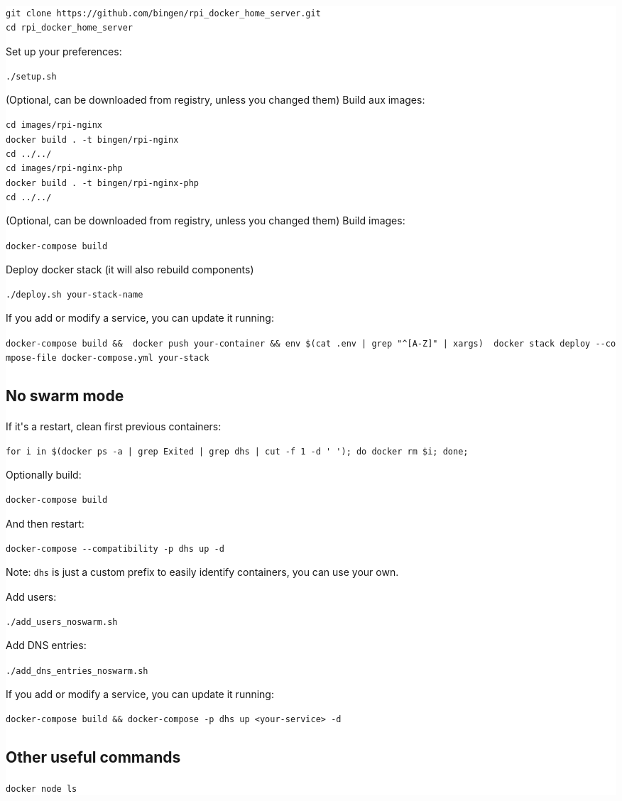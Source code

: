     git clone https://github.com/bingen/rpi_docker_home_server.git
    cd rpi_docker_home_server

Set up your preferences:

    ./setup.sh

(Optional, can be downloaded from registry, unless you changed them) Build aux images:

    cd images/rpi-nginx
    docker build . -t bingen/rpi-nginx
    cd ../../
    cd images/rpi-nginx-php
    docker build . -t bingen/rpi-nginx-php
    cd ../../

(Optional, can be downloaded from registry, unless you changed them) Build images:

    docker-compose build

Deploy docker stack (it will also rebuild components)

    ./deploy.sh your-stack-name

If you add or modify a service, you can update it running:

    docker-compose build &&  docker push your-container && env $(cat .env | grep "^[A-Z]" | xargs)  docker stack deploy --compose-file docker-compose.yml your-stack

## No swarm mode

If it's a restart, clean first previous containers:

    for i in $(docker ps -a | grep Exited | grep dhs | cut -f 1 -d ' '); do docker rm $i; done;

Optionally build:

    docker-compose build

And then restart:

    docker-compose --compatibility -p dhs up -d

Note: `dhs` is just a custom prefix to easily identify containers, you can use your own.

Add users:

    ./add_users_noswarm.sh

Add DNS entries:

    ./add_dns_entries_noswarm.sh

If you add or modify a service, you can update it running:

    docker-compose build && docker-compose -p dhs up <your-service> -d


Other useful commands
---------------------

    docker node ls
